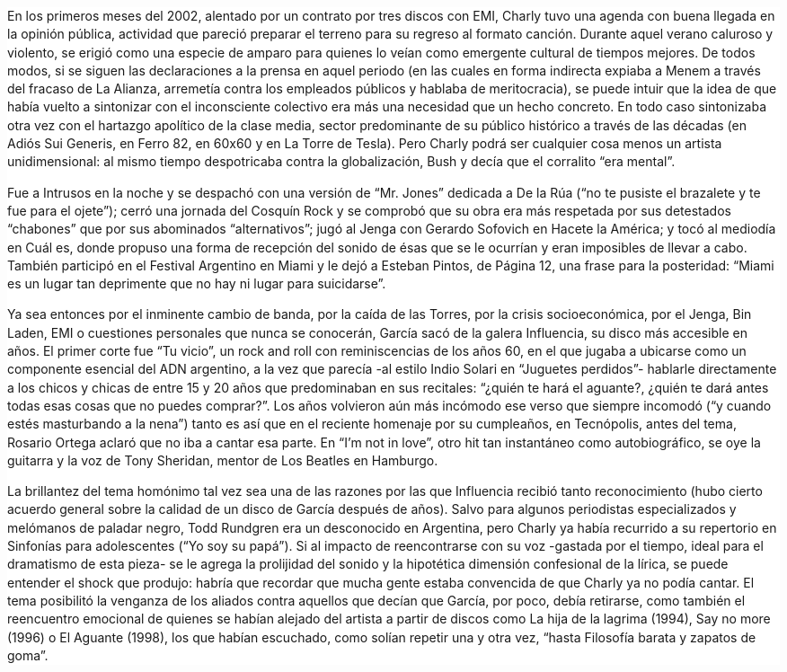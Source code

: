 

En los primeros meses del 2002, alentado por un contrato por tres discos con EMI, Charly tuvo una agenda con buena llegada en la opinión pública, actividad que pareció preparar el terreno para su regreso al formato canción. Durante aquel verano caluroso y violento, se erigió como una especie de amparo para quienes lo veían como emergente cultural de tiempos mejores. De todos modos, si se siguen las declaraciones a la prensa en aquel periodo (en las cuales en forma indirecta expiaba a Menem a través del fracaso de La Alianza, arremetía contra los empleados públicos y hablaba de meritocracia), se puede intuir que la idea de que había vuelto a sintonizar con el inconsciente colectivo era más una necesidad que un hecho concreto. En todo caso sintonizaba otra vez con el hartazgo apolítico de la clase media, sector predominante de su público histórico a través de las décadas (en Adiós Sui Generis, en Ferro 82, en 60x60 y en La Torre de Tesla). Pero Charly podrá ser cualquier cosa menos un artista unidimensional: al mismo tiempo despotricaba contra la globalización, Bush y decía que el corralito “era mental”.




Fue a Intrusos en la noche y se despachó con una versión de “Mr. Jones” dedicada a De la Rúa (“no te pusiste el brazalete y te fue para el ojete”); cerró una jornada del Cosquín Rock y se comprobó que su obra era más respetada por sus detestados “chabones” que por sus abominados “alternativos”; jugó al Jenga con Gerardo Sofovich en Hacete la América; y tocó al mediodía en Cuál es, donde propuso una forma de recepción del sonido de ésas que se le ocurrían y eran imposibles de llevar a cabo. También participó en el Festival Argentino en Miami y le dejó a Esteban Pintos, de Página 12, una frase para la posteridad: “Miami es un lugar tan deprimente que no hay ni lugar para suicidarse”.




Ya sea entonces por el inminente cambio de banda, por la caída de las Torres, por la crisis socioeconómica, por el Jenga, Bin Laden, EMI o cuestiones personales que nunca se conocerán, García sacó de la galera Influencia, su disco más accesible en años. El primer corte fue “Tu vicio”, un rock and roll con reminiscencias de los años 60, en el que jugaba a ubicarse como un componente esencial del ADN argentino, a la vez que parecía -al estilo Indio Solari en “Juguetes perdidos”- hablarle directamente a los chicos y chicas de entre 15 y 20 años que predominaban en sus recitales: “¿quién te hará el aguante?, ¿quién te dará antes todas esas cosas que no puedes comprar?”. Los años volvieron aún más incómodo ese verso que siempre incomodó (“y cuando estés masturbando a la nena”) tanto es así que en el reciente homenaje por su cumpleaños, en Tecnópolis, antes del tema, Rosario Ortega aclaró que no iba a cantar esa parte. En “I’m not in love”, otro hit tan instantáneo como autobiográfico, se oye la guitarra y la voz de Tony Sheridan, mentor de Los Beatles en Hamburgo.




La brillantez del tema homónimo tal vez sea una de las razones por las que Influencia recibió tanto reconocimiento (hubo cierto acuerdo general sobre la calidad de un disco de García después de años). Salvo para algunos periodistas especializados y melómanos de paladar negro, Todd Rundgren era un desconocido en Argentina, pero Charly ya había recurrido a su repertorio en Sinfonías para adolescentes (“Yo soy su papá”). Si al impacto de reencontrarse con su voz -gastada por el tiempo, ideal para el dramatismo de esta pieza- se le agrega la prolijidad del sonido y la hipotética dimensión confesional de la lírica, se puede entender el shock que produjo: habría que recordar que mucha gente estaba convencida de que Charly ya no podía cantar. El tema posibilitó la venganza de los aliados contra aquellos que decían que García, por poco, debía retirarse, como también el reencuentro emocional de quienes se habían alejado del artista a partir de discos como La hija de la lagrima (1994), Say no more (1996) o El Aguante (1998), los que habían escuchado, como solían repetir una y otra vez, “hasta Filosofía barata y zapatos de goma”.

